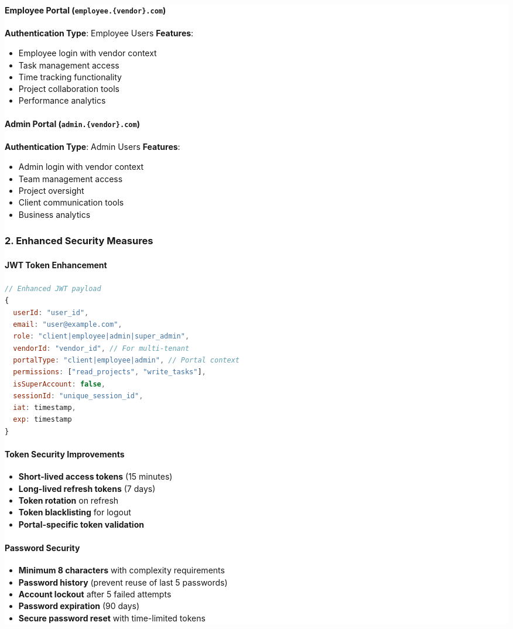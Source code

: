 #### Employee Portal (`employee.{vendor}.com`)
**Authentication Type**: Employee Users
**Features**:
- Employee login with vendor context
- Task management access
- Time tracking functionality
- Project collaboration tools
- Performance analytics

#### Admin Portal (`admin.{vendor}.com`)
**Authentication Type**: Admin Users
**Features**:
- Admin login with vendor context
- Team management access
- Project oversight
- Client communication tools
- Business analytics

### 2. Enhanced Security Measures

#### JWT Token Enhancement
```javascript
// Enhanced JWT payload
{
  userId: "user_id",
  email: "user@example.com",
  role: "client|employee|admin|super_admin",
  vendorId: "vendor_id", // For multi-tenant
  portalType: "client|employee|admin", // Portal context
  permissions: ["read_projects", "write_tasks"],
  isSuperAccount: false,
  sessionId: "unique_session_id",
  iat: timestamp,
  exp: timestamp
}
```

#### Token Security Improvements
- **Short-lived access tokens** (15 minutes)
- **Long-lived refresh tokens** (7 days)
- **Token rotation** on refresh
- **Token blacklisting** for logout
- **Portal-specific token validation**

#### Password Security
- **Minimum 8 characters** with complexity requirements
- **Password history** (prevent reuse of last 5 passwords)
- **Account lockout** after 5 failed attempts
- **Password expiration** (90 days)
- **Secure password reset** with time-limited tokens

